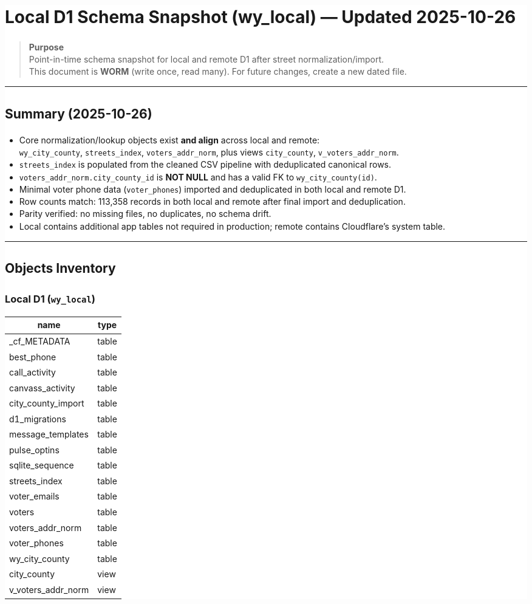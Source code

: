# Local D1 Schema Snapshot (wy_local) — Updated 2025-10-26

> **Purpose**  
> Point-in-time schema snapshot for local and remote D1 after street normalization/import.  
> This document is **WORM** (write once, read many). For future changes, create a new dated file.

---

## Summary (2025-10-26)

- Core normalization/lookup objects exist **and align** across local and remote:  
  `wy_city_county`, `streets_index`, `voters_addr_norm`, plus views `city_county`, `v_voters_addr_norm`.
- `streets_index` is populated from the cleaned CSV pipeline with deduplicated canonical rows.
- `voters_addr_norm.city_county_id` is **NOT NULL** and has a valid FK to `wy_city_county(id)`.
- Minimal voter phone data (`voter_phones`) imported and deduplicated in both local and remote D1.
- Row counts match: 113,358 records in both local and remote after final import and deduplication.
- Parity verified: no missing files, no duplicates, no schema drift.
- Local contains additional app tables not required in production; remote contains Cloudflare’s system table.

---

## Objects Inventory

### Local D1 (`wy_local`)
| name               | type  |
|--------------------|-------|
| _cf_METADATA       | table |
| best_phone         | table |
| call_activity      | table |
| canvass_activity   | table |
| city_county_import | table |
| d1_migrations      | table |
| message_templates  | table |
| pulse_optins       | table |
| sqlite_sequence    | table |
| streets_index      | table |
| voter_emails       | table |
| voters             | table |
| voters_addr_norm   | table |
| voter_phones       | table |
| wy_city_county     | table |
| city_county        | view  |
| v_voters_addr_norm | view  |
